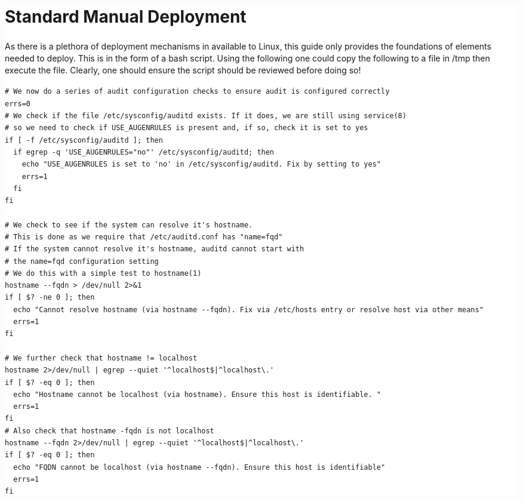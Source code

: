 # Standard Manual Deployment
As there is a plethora of deployment mechanisms in available to Linux, this guide only provides the foundations of elements needed to deploy. This is in the form of a bash script. Using the following one could copy the following to a file in /tmp then execute the file. Clearly, one should ensure the script should be reviewed before doing so!

    # We now do a series of audit configuration checks to ensure audit is configured correctly
    errs=0
    # We check if the file /etc/sysconfig/auditd exists. If it does, we are still using service(8)
    # so we need to check if USE_AUGENRULES is present and, if so, check it is set to yes
    if [ -f /etc/sysconfig/auditd ]; then
      if egrep -q 'USE_AUGENRULES="no"' /etc/sysconfig/auditd; then
        echo "USE_AUGENRULES is set to 'no' in /etc/sysconfig/auditd. Fix by setting to yes"
        errs=1
      fi
    fi
    
    # We check to see if the system can resolve it's hostname.
    # This is done as we require that /etc/auditd.conf has "name=fqd"
    # If the system cannot resolve it's hostname, auditd cannot start with
    # the name=fqd configuration setting
    # We do this with a simple test to hostname(1)
    hostname --fqdn > /dev/null 2>&1
    if [ $? -ne 0 ]; then
      echo "Cannot resolve hostname (via hostname --fqdn). Fix via /etc/hosts entry or resolve host via other means"
      errs=1
    fi
    
    # We further check that hostname != localhost
    hostname 2>/dev/null | egrep --quiet '^localhost$|^localhost\.'
    if [ $? -eq 0 ]; then
      echo "Hostname cannot be localhost (via hostname). Ensure this host is identifiable. "
      errs=1
    fi
    # Also check that hostname -fqdn is not localhost
    hostname --fqdn 2>/dev/null | egrep --quiet '^localhost$|^localhost\.'
    if [ $? -eq 0 ]; then
      echo "FQDN cannot be localhost (via hostname --fqdn). Ensure this host is identifiable"
      errs=1
    fi
    
